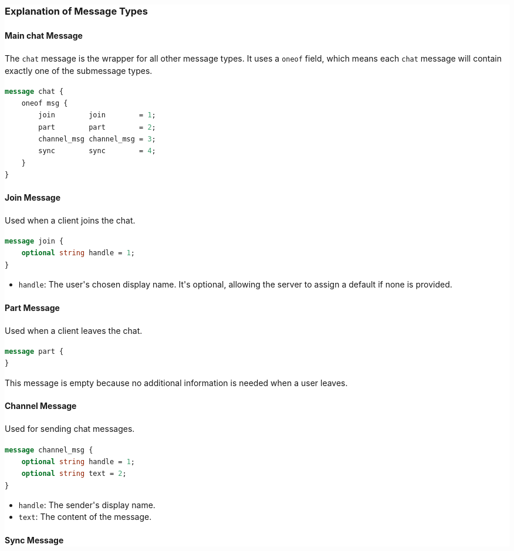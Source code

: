 ### Explanation of Message Types

#### Main chat Message

The `chat` message is the wrapper for all other message types. It uses a `oneof` field, which means each `chat` message will contain exactly one of the submessage types.

```protobuf
message chat {
    oneof msg {
        join        join        = 1;
        part        part        = 2;
        channel_msg channel_msg = 3;
        sync        sync        = 4;
    }
}
```

#### Join Message

Used when a client joins the chat.

```protobuf
message join {
    optional string handle = 1;
}
```

- `handle`: The user's chosen display name. It's optional, allowing the server to assign a default if none is provided.

#### Part Message

Used when a client leaves the chat.

```protobuf
message part {
}
```

This message is empty because no additional information is needed when a user leaves.

#### Channel Message

Used for sending chat messages.

```protobuf
message channel_msg {
    optional string handle = 1;
    optional string text = 2;
}
```

- `handle`: The sender's display name.
- `text`: The content of the message.

#### Sync Message

